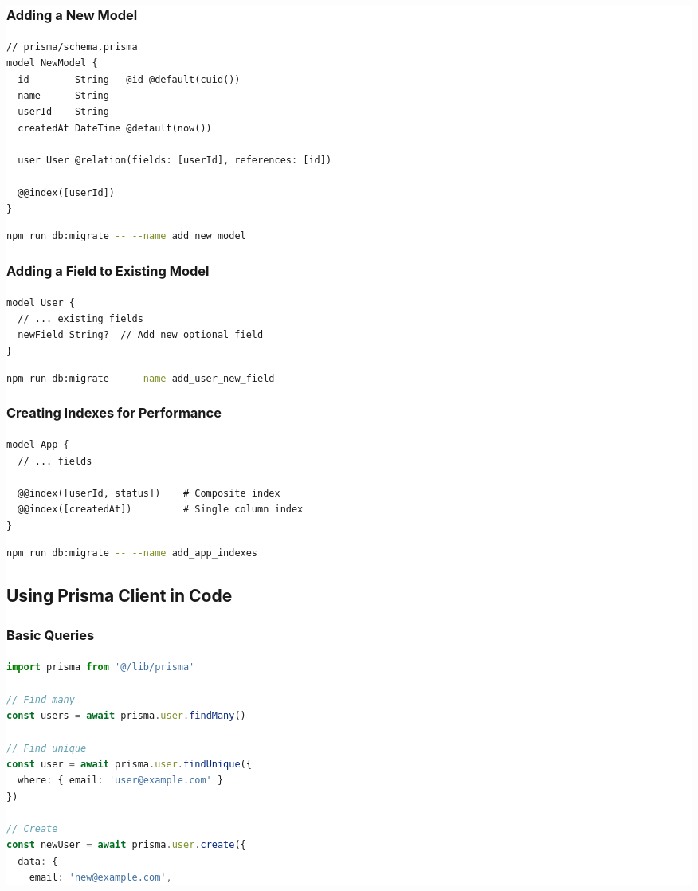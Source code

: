 ### Adding a New Model

```prisma
// prisma/schema.prisma
model NewModel {
  id        String   @id @default(cuid())
  name      String
  userId    String
  createdAt DateTime @default(now())

  user User @relation(fields: [userId], references: [id])

  @@index([userId])
}
```

```bash
npm run db:migrate -- --name add_new_model
```

### Adding a Field to Existing Model

```prisma
model User {
  // ... existing fields
  newField String?  // Add new optional field
}
```

```bash
npm run db:migrate -- --name add_user_new_field
```

### Creating Indexes for Performance

```prisma
model App {
  // ... fields

  @@index([userId, status])    # Composite index
  @@index([createdAt])         # Single column index
}
```

```bash
npm run db:migrate -- --name add_app_indexes
```

## Using Prisma Client in Code

### Basic Queries

```typescript
import prisma from '@/lib/prisma'

// Find many
const users = await prisma.user.findMany()

// Find unique
const user = await prisma.user.findUnique({
  where: { email: 'user@example.com' }
})

// Create
const newUser = await prisma.user.create({
  data: {
    email: 'new@example.com',
```